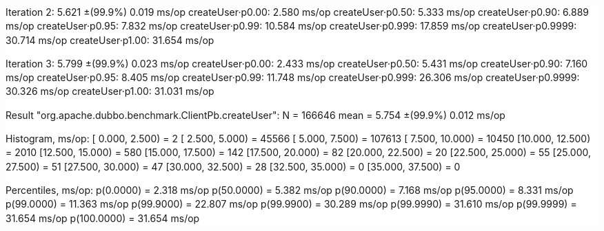 Iteration   2: 5.621 ±(99.9%) 0.019 ms/op
                 createUser·p0.00:   2.580 ms/op
                 createUser·p0.50:   5.333 ms/op
                 createUser·p0.90:   6.889 ms/op
                 createUser·p0.95:   7.832 ms/op
                 createUser·p0.99:   10.584 ms/op
                 createUser·p0.999:  17.859 ms/op
                 createUser·p0.9999: 30.714 ms/op
                 createUser·p1.00:   31.654 ms/op

Iteration   3: 5.799 ±(99.9%) 0.023 ms/op
                 createUser·p0.00:   2.433 ms/op
                 createUser·p0.50:   5.431 ms/op
                 createUser·p0.90:   7.160 ms/op
                 createUser·p0.95:   8.405 ms/op
                 createUser·p0.99:   11.748 ms/op
                 createUser·p0.999:  26.306 ms/op
                 createUser·p0.9999: 30.326 ms/op
                 createUser·p1.00:   31.031 ms/op



Result "org.apache.dubbo.benchmark.ClientPb.createUser":
  N = 166646
  mean =      5.754 ±(99.9%) 0.012 ms/op

  Histogram, ms/op:
    [ 0.000,  2.500) = 2 
    [ 2.500,  5.000) = 45566 
    [ 5.000,  7.500) = 107613 
    [ 7.500, 10.000) = 10450 
    [10.000, 12.500) = 2010 
    [12.500, 15.000) = 580 
    [15.000, 17.500) = 142 
    [17.500, 20.000) = 82 
    [20.000, 22.500) = 20 
    [22.500, 25.000) = 55 
    [25.000, 27.500) = 51 
    [27.500, 30.000) = 47 
    [30.000, 32.500) = 28 
    [32.500, 35.000) = 0 
    [35.000, 37.500) = 0 

  Percentiles, ms/op:
      p(0.0000) =      2.318 ms/op
     p(50.0000) =      5.382 ms/op
     p(90.0000) =      7.168 ms/op
     p(95.0000) =      8.331 ms/op
     p(99.0000) =     11.363 ms/op
     p(99.9000) =     22.807 ms/op
     p(99.9900) =     30.289 ms/op
     p(99.9990) =     31.610 ms/op
     p(99.9999) =     31.654 ms/op
    p(100.0000) =     31.654 ms/op
